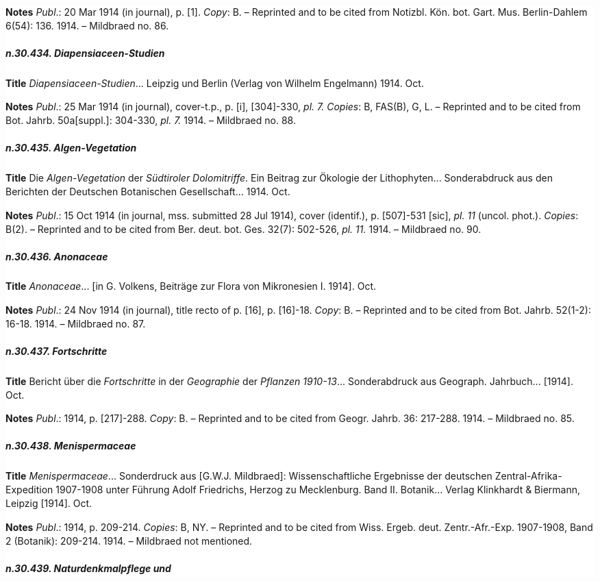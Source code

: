 **Notes**
*Publ*.: 20 Mar 1914 (in journal), p. \[1\]. *Copy*: B. – Reprinted and to be cited from Notizbl. Kön. bot. Gart. Mus. Berlin-Dahlem 6(54): 136. 1914. – Mildbraed no. 86.

##### n.30.434. Diapensiaceen-Studien

**Title**
*Diapensiaceen-Studien*... Leipzig und Berlin (Verlag von Wilhelm Engelmann) 1914. Oct.

**Notes**
*Publ*.: 25 Mar 1914 (in journal), cover-t.p., p. \[i\], \[304\]-330, *pl. 7.* *Copies*: B, FAS(B), G, L. – Reprinted and to be cited from Bot. Jahrb. 50a\[suppl.\]: 304-330, *pl. 7.* 1914. – Mildbraed no. 88.

##### n.30.435. Algen-Vegetation

**Title**
Die *Algen-Vegetation* der *Südtiroler Dolomitriffe*. Ein Beitrag zur Ökologie der Lithophyten... Sonderabdruck aus den Berichten der Deutschen Botanischen Gesellschaft... 1914. Oct.

**Notes**
*Publ*.: 15 Oct 1914 (in journal, mss. submitted 28 Jul 1914), cover (identif.), p. \[507\]-531 \[sic\], *pl. 11* (uncol. phot.). *Copies*: B(2). – Reprinted and to be cited from Ber. deut. bot. Ges. 32(7): 502-526, *pl. 11.* 1914. – Mildbraed no. 90.

##### n.30.436. Anonaceae

**Title**
*Anonaceae*... \[in G. Volkens, Beiträge zur Flora von Mikronesien I. 1914\]. Oct.

**Notes**
*Publ*.: 24 Nov 1914 (in journal), title recto of p. \[16\], p. \[16\]-18. *Copy*: B. – Reprinted and to be cited from Bot. Jahrb. 52(1-2): 16-18. 1914. – Mildbraed no. 87.

##### n.30.437. Fortschritte

**Title**
Bericht über die *Fortschritte* in der *Geographie* der *Pflanzen 1910-13*... Sonderabdruck aus Geograph. Jahrbuch... \[1914\]. Oct.

**Notes**
*Publ*.: 1914, p. \[217\]-288. *Copy*: B. – Reprinted and to be cited from Geogr. Jahrb. 36: 217-288. 1914. – Mildbraed no. 85.

##### n.30.438. Menispermaceae

**Title**
*Menispermaceae*... Sonderdruck aus \[G.W.J. Mildbraed\]: Wissenschaftliche Ergebnisse der deutschen Zentral-Afrika-Expedition 1907-1908 unter Führung Adolf Friedrichs, Herzog zu Mecklenburg. Band II. Botanik... Verlag Klinkhardt & Biermann, Leipzig \[1914\]. Oct.

**Notes**
*Publ*.: 1914, p. 209-214. *Copies*: B, NY. – Reprinted and to be cited from Wiss. Ergeb. deut. Zentr.-Afr.-Exp. 1907-1908, Band 2 (Botanik): 209-214. 1914. – Mildbraed not mentioned.

##### n.30.439. Naturdenkmalpflege und

